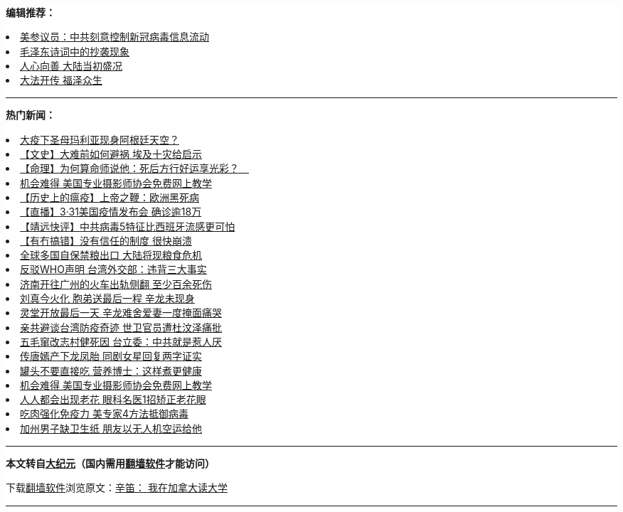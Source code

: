 
<strong>编辑推荐：</strong>
<li><a href="/gb/20/2/22/n11887949.md#1">美参议员：中共刻意控制新冠病毒信息流动</a></li>
<li><a href="/gb/17/11/19/n9864143.md#1" target="_blank">毛泽东诗词中的抄袭现象</a></li><li><a href="/gb/15/7/17/n4482910.md?dfh#1" target="_blank">人心向善 大陆当初盛况</a></li><li><a href="/gb/16/5/10/n7881771.md#1" target="_blank">大法开传 福泽众生</a></li>
<hr>

<strong>热门新闻：</strong>
<li><a href="/gb/20/3/29/n11985219.md#1">大疫下圣母玛利亚现身阿根廷天空？</a></li>
<li><a href="/gb/20/3/27/n11981662.md#1">【文史】大难前如何避祸 埃及十灾给启示</a></li>
<li><a href="/gb/20/3/23/n11965516.md#1">【命理】为何算命师说他：死后方行好运享光彩？　</a></li>
<li><a href="/gb/20/3/31/n11990591.md#1">机会难得 美国专业摄影师协会免费网上教学</a></li>
<li><a href="/gb/20/2/27/n11900217.md#1">【历史上的瘟疫】上帝之鞭：欧洲黑死病</a></li>
<li><a href="/gb/20/3/31/n11993029.md#1">【直播】3·31美国疫情发布会 确诊逾18万</a></li>
<li><a href="/gb/20/4/1/n11993750.md#1">【靖远快评】中共病毒5特征比西班牙流感更可怕</a></li>
<li><a href="/gb/20/3/31/n11992733.md#1">【有冇搞错】没有信任的制度 很快崩溃</a></li>
<li><a href="/gb/20/3/30/n11986801.md#1">全球多国自保禁粮出口 大陆将现粮食危机</a></li>
<li><a href="/gb/20/3/30/n11989637.md#1">反驳WHO声明 台湾外交部：违背三大事实</a></li>
<li><a href="/gb/20/3/30/n11987553.md#1">济南开往广州的火车出轨侧翻 至少百余死伤</a></li>
<li><a href="/gb/20/3/30/n11987402.md#1">刘真今火化 胞弟送最后一程 辛龙未现身</a></li>
<li><a href="/gb/20/3/29/n11985885.md#1">灵堂开放最后一天 辛龙难舍爱妻一度掩面痛哭</a></li>
<li><a href="/gb/20/3/29/n11986242.md#1">亲共避谈台湾防疫奇迹 世卫官员遭杜汶泽痛批</a></li>
<li><a href="/gb/20/3/30/n11987524.md#1">五毛窜改志村健死因 台立委：中共就是惹人厌</a></li>
<li><a href="/gb/20/3/29/n11986601.md#1">传唐嫣产下龙凤胎 同剧女星回复两字证实</a></li>
<li><a href="/gb/20/3/30/n11989355.md#1">罐头不要直接吃 营养博士：这样煮更健康</a></li>
<li><a href="/gb/20/3/31/n11990591.md#1">机会难得 美国专业摄影师协会免费网上教学</a></li>
<li><a href="/gb/20/3/30/n11988684.md#1">人人都会出现老花 眼科名医1招矫正老花眼</a></li>
<li><a href="/gb/20/3/30/n11989588.md#1">吃肉强化免疫力 美专家4方法抵御病毒</a></li>
<li><a href="/gb/20/3/30/n11988168.md#1">加州男子缺卫生纸 朋友以无人机空运给他</a></li>
<hr>

<strong>本文转自<a href="https://www.epochtimes.com">大纪元</a>（国内需用<a href="https://github.com/bannedbook/fanqiang/wiki">翻墙软件</a>才能访问）</strong><p>下载<a href="https://github.com/bannedbook/fanqiang/wiki">翻墙软件</a>浏览原文：<a href="https://www.epochtimes.com/gb/9/8/3/n2610383.htm">辛笛： 我在加拿大读大学</a></p><hr>

